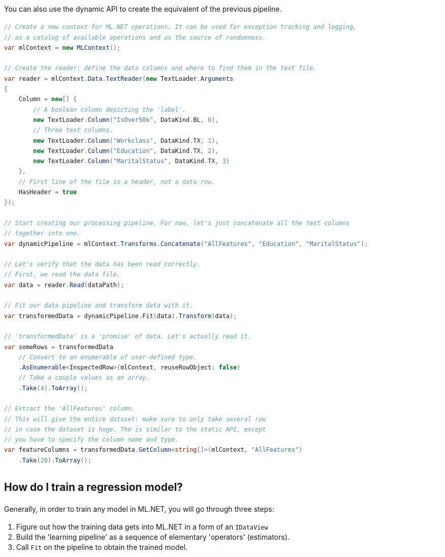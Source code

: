 You can also use the dynamic API to create the equivalent of the previous pipeline. 
```csharp
// Create a new context for ML.NET operations. It can be used for exception tracking and logging, 
// as a catalog of available operations and as the source of randomness.
var mlContext = new MLContext();

// Create the reader: define the data columns and where to find them in the text file.
var reader = mlContext.Data.TextReader(new TextLoader.Arguments
{
    Column = new[] {
        // A boolean column depicting the 'label'.
        new TextLoader.Column("IsOver50k", DataKind.BL, 0),
        // Three text columns.
        new TextLoader.Column("Workclass", DataKind.TX, 1),
        new TextLoader.Column("Education", DataKind.TX, 2),
        new TextLoader.Column("MaritalStatus", DataKind.TX, 3)
    },
    // First line of the file is a header, not a data row.
    HasHeader = true
});

// Start creating our processing pipeline. For now, let's just concatenate all the text columns
// together into one.
var dynamicPipeline = mlContext.Transforms.Concatenate("AllFeatures", "Education", "MaritalStatus");

// Let's verify that the data has been read correctly. 
// First, we read the data file.
var data = reader.Read(dataPath);

// Fit our data pipeline and transform data with it.
var transformedData = dynamicPipeline.Fit(data).Transform(data);

// 'transformedData' is a 'promise' of data. Let's actually read it.
var someRows = transformedData
    // Convert to an enumerable of user-defined type. 
    .AsEnumerable<InspectedRow>(mlContext, reuseRowObject: false)
    // Take a couple values as an array.
    .Take(4).ToArray();

// Extract the 'AllFeatures' column.
// This will give the entire dataset: make sure to only take several row
// in case the dataset is huge. The is similar to the static API, except
// you have to specify the column name and type.
var featureColumns = transformedData.GetColumn<string[]>(mlContext, "AllFeatures")
    .Take(20).ToArray();
```
## How do I train a regression model?

Generally, in order to train any model in ML.NET, you will go through three steps:
1. Figure out how the training data gets into ML.NET in a form of an `IDataView`
2. Build the 'learning pipeline' as a sequence of elementary 'operators' (estimators).
3. Call `Fit` on the pipeline to obtain the trained model.
